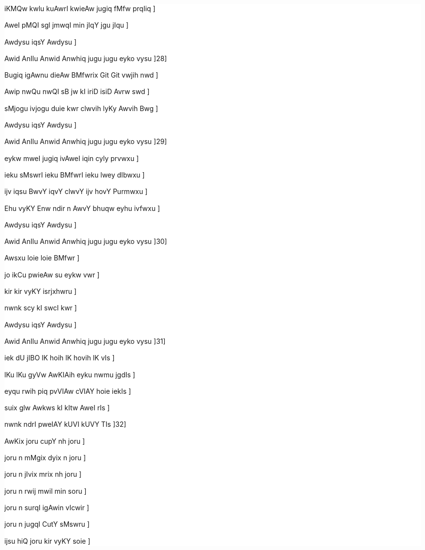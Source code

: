 iKMQw kwlu kuAwrI kwieAw jugiq fMfw prqIiq ]

AweI pMQI sgl jmwqI min jIqY jgu jIqu ]

Awdysu iqsY Awdysu ]

Awid AnIlu Anwid Anwhiq jugu jugu eyko vysu ]28]

Bugiq igAwnu dieAw BMfwrix Git Git vwjih nwd ]

Awip nwQu nwQI sB jw kI iriD isiD Avrw swd ]

sMjogu ivjogu duie kwr clwvih lyKy Awvih Bwg ]

Awdysu iqsY Awdysu ]

Awid AnIlu Anwid Anwhiq jugu jugu eyko vysu ]29]

eykw mweI jugiq ivAweI iqin cyly prvwxu ]

ieku sMswrI ieku BMfwrI ieku lwey dIbwxu ]

ijv iqsu BwvY iqvY clwvY ijv hovY Purmwxu ]

Ehu vyKY Enw ndir n AwvY bhuqw eyhu ivfwxu ]

Awdysu iqsY Awdysu ]

Awid AnIlu Anwid Anwhiq jugu jugu eyko vysu ]30]

Awsxu loie loie BMfwr ]

jo ikCu pwieAw su eykw vwr ]

kir kir vyKY isrjxhwru ]

nwnk scy kI swcI kwr ]

Awdysu iqsY Awdysu ]

Awid AnIlu Anwid Anwhiq jugu jugu eyko vysu ]31]

iek dU jIBO lK hoih lK hovih lK vIs ]

lKu lKu gyVw AwKIAih eyku nwmu jgdIs ]

eyqu rwih piq pvVIAw cVIAY hoie iekIs ]

suix glw Awkws kI kItw AweI rIs ]

nwnk ndrI pweIAY kUVI kUVY TIs ]32]

AwKix joru cupY nh joru ]

joru n mMgix dyix n joru ]

joru n jIvix mrix nh joru ]

joru n rwij mwil min soru ]

joru n surqI igAwin vIcwir ]

joru n jugqI CutY sMswru ]

ijsu hiQ joru kir vyKY soie ]
